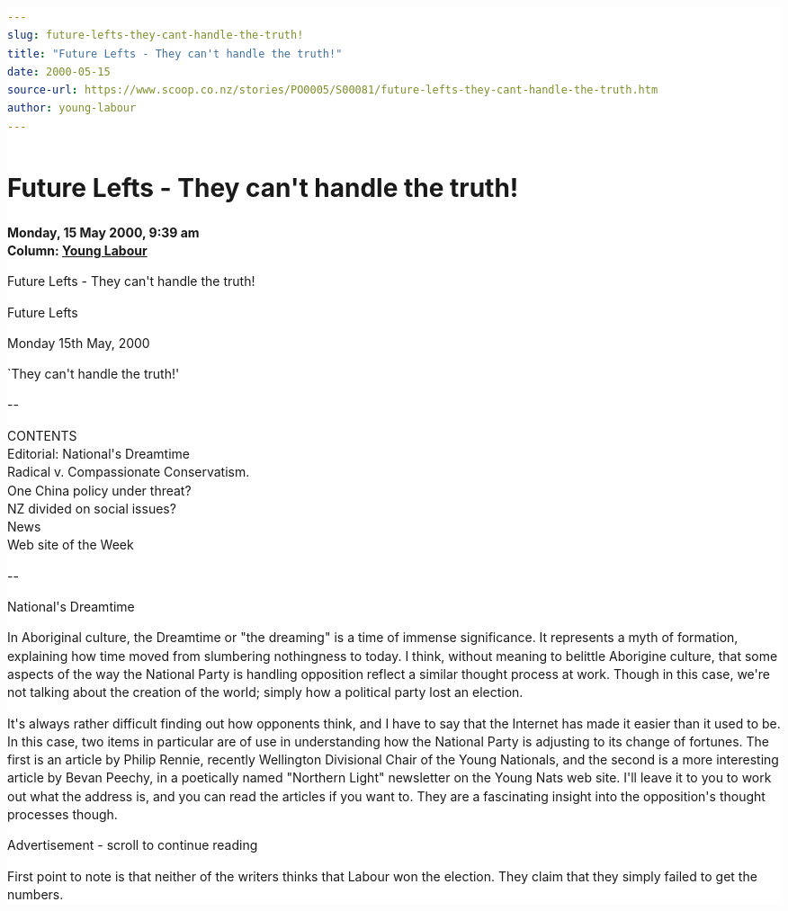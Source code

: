 ```yaml
---
slug: future-lefts-they-cant-handle-the-truth!
title: "Future Lefts - They can't handle the truth!"
date: 2000-05-15
source-url: https://www.scoop.co.nz/stories/PO0005/S00081/future-lefts-they-cant-handle-the-truth.htm
author: young-labour
---
```

Future Lefts - They can't handle the truth!
===========================================

**Monday, 15 May 2000, 9:39 am**  
**Column: [Young Labour](https://info.scoop.co.nz/Young_Labour)**

Future Lefts - They can't handle the truth!

Future Lefts

Monday 15th May, 2000

\`They can't handle the truth!'

\--

CONTENTS  
Editorial: National's Dreamtime  
Radical v. Compassionate Conservatism.  
One China policy under threat?  
NZ divided on social issues?  
News  
Web site of the Week

\--

National's Dreamtime

In Aboriginal culture, the Dreamtime or "the dreaming" is a time of immense significance. It represents a myth of formation, explaining how time moved from slumbering nothingness to today. I think, without meaning to belittle Aborigine culture, that some aspects of the way the National Party is handling opposition reflect a similar thought process at work. Though in this case, we're not talking about the creation of the world; simply how a political party lost an election.

It's always rather difficult finding out how opponents think, and I have to say that the Internet has made it easier than it used to be. In this case, two items in particular are of use in understanding how the National Party is adjusting to its change of fortunes. The first is an article by Philip Rennie, recently Wellington Divisional Chair of the Young Nationals, and the second is a more interesting article by Bevan Peechy, in a poetically named "Northern Light" newsletter on the Young Nats web site. I'll leave it to you to work out what the address is, and you can read the articles if you want to. They are a fascinating insight into the opposition's thought processes though.

Advertisement - scroll to continue reading





First point to note is that neither of the writers thinks that Labour won the election. They claim that they simply failed to get the numbers.
